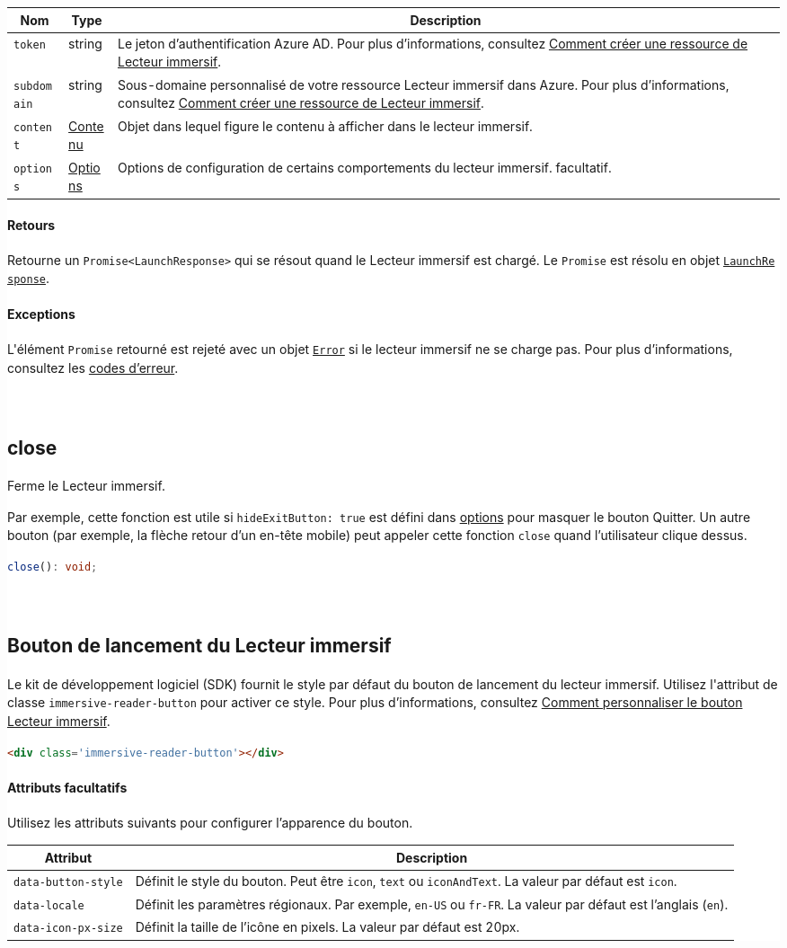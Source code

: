 | Nom | Type | Description |
| ---- | ---- |------------ |
| `token` | string | Le jeton d’authentification Azure AD. Pour plus d’informations, consultez [Comment créer une ressource de Lecteur immersif](./how-to-create-immersive-reader.md). |
| `subdomain` | string | Sous-domaine personnalisé de votre ressource Lecteur immersif dans Azure. Pour plus d’informations, consultez [Comment créer une ressource de Lecteur immersif](./how-to-create-immersive-reader.md). |
| `content` | [Contenu](#content) | Objet dans lequel figure le contenu à afficher dans le lecteur immersif. |
| `options` | [Options](#options) | Options de configuration de certains comportements du lecteur immersif. facultatif. |

#### <a name="returns"></a>Retours

Retourne un `Promise<LaunchResponse>` qui se résout quand le Lecteur immersif est chargé. Le `Promise` est résolu en objet [`LaunchResponse`](#launchresponse).

#### <a name="exceptions"></a>Exceptions

L'élément `Promise` retourné est rejeté avec un objet [`Error`](#error) si le lecteur immersif ne se charge pas. Pour plus d’informations, consultez les [codes d’erreur](#error-codes).

<br>

## <a name="close"></a>close

Ferme le Lecteur immersif.

Par exemple, cette fonction est utile si ```hideExitButton: true``` est défini dans [options](#options) pour masquer le bouton Quitter. Un autre bouton (par exemple, la flèche retour d’un en-tête mobile) peut appeler cette fonction ```close``` quand l’utilisateur clique dessus.

```typescript
close(): void;
```

<br>

## <a name="immersive-reader-launch-button"></a>Bouton de lancement du Lecteur immersif

Le kit de développement logiciel (SDK) fournit le style par défaut du bouton de lancement du lecteur immersif. Utilisez l'attribut de classe `immersive-reader-button` pour activer ce style. Pour plus d’informations, consultez [Comment personnaliser le bouton Lecteur immersif](./how-to-customize-launch-button.md).

```html
<div class='immersive-reader-button'></div>
```

#### <a name="optional-attributes"></a>Attributs facultatifs

Utilisez les attributs suivants pour configurer l’apparence du bouton.

| Attribut | Description |
| --------- | ----------- |
| `data-button-style` | Définit le style du bouton. Peut être `icon`, `text` ou `iconAndText`. La valeur par défaut est `icon`. |
| `data-locale` | Définit les paramètres régionaux. Par exemple, `en-US` ou `fr-FR`. La valeur par défaut est l’anglais (`en`). |
| `data-icon-px-size` | Définit la taille de l’icône en pixels. La valeur par défaut est 20px. |
